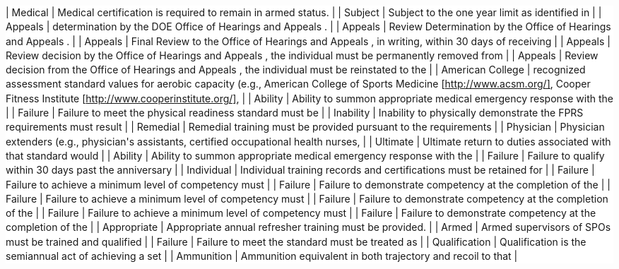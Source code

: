 | Medical               | Medical  certification is required to remain in armed status.                                                                                                                             |
| Subject               | Subject to the one year limit as identified in                                                                                                                                            |
| Appeals               | determination by the DOE Office of Hearings and Appeals .                                                                                                                                 |
| Appeals               | Review Determination by the Office of Hearings and Appeals .                                                                                                                              |
| Appeals               | Final Review to the Office of Hearings and Appeals , in writing, within 30 days of receiving                                                                                              |
| Appeals               | Review decision by the Office of Hearings and Appeals , the individual must be permanently removed from                                                                                   |
| Appeals               | Review decision from the Office of Hearings and Appeals , the individual must be reinstated to the                                                                                        |
| American College      | recognized assessment standard values for aerobic capacity (e.g., American College of Sports Medicine [http://www.acsm.org/], Cooper Fitness Institute [http://www.cooperinstitute.org/], |
| Ability               | Ability to summon appropriate medical emergency response with the                                                                                                                         |
| Failure               | Failure to meet the physical readiness standard must be                                                                                                                                   |
| Inability             | Inability to physically demonstrate the FPRS requirements must result                                                                                                                     |
| Remedial              | Remedial training must be provided pursuant to the requirements                                                                                                                           |
| Physician             | Physician extenders (e.g., physician's assistants, certified occupational health nurses,                                                                                                  |
| Ultimate              | Ultimate return to duties associated with that standard would                                                                                                                             |
| Ability               | Ability to summon appropriate medical emergency response with the                                                                                                                         |
| Failure               | Failure to qualify within 30 days past the anniversary                                                                                                                                    |
| Individual            | Individual training records and certifications must be retained for                                                                                                                       |
| Failure               | Failure to achieve a minimum level of competency must                                                                                                                                     |
| Failure               | Failure to demonstrate competency at the completion of the                                                                                                                                |
| Failure               | Failure to achieve a minimum level of competency must                                                                                                                                     |
| Failure               | Failure to demonstrate competency at the completion of the                                                                                                                                |
| Failure               | Failure to achieve a minimum level of competency must                                                                                                                                     |
| Failure               | Failure to demonstrate competency at the completion of the                                                                                                                                |
| Appropriate           | Appropriate  annual refresher training must be provided.                                                                                                                                  |
| Armed                 | Armed supervisors of SPOs must be trained and qualified                                                                                                                                   |
| Failure               | Failure to meet the standard must be treated as                                                                                                                                           |
| Qualification         | Qualification is the semiannual act of achieving a set                                                                                                                                    |
| Ammunition            | Ammunition equivalent in both trajectory and recoil to that                                                                                                                               |